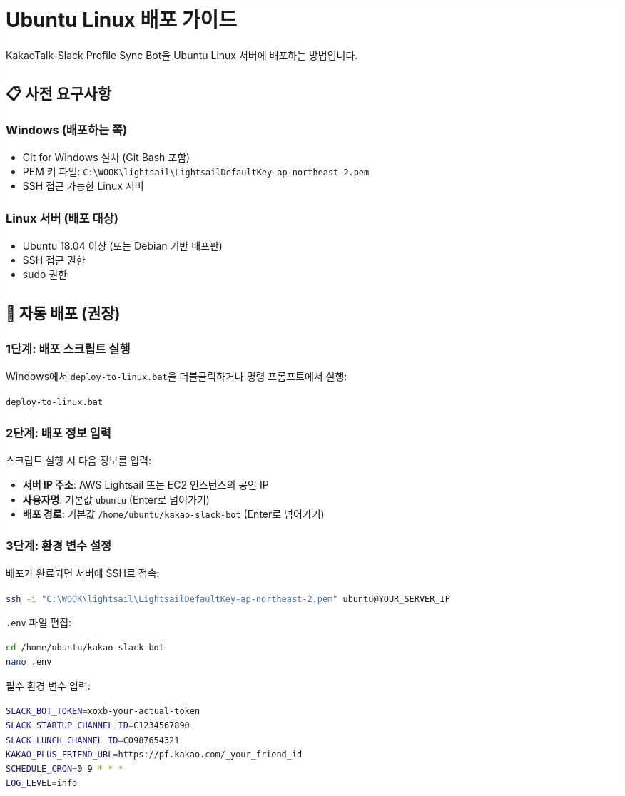 # Ubuntu Linux 배포 가이드

KakaoTalk-Slack Profile Sync Bot을 Ubuntu Linux 서버에 배포하는 방법입니다.

## 📋 사전 요구사항

### Windows (배포하는 쪽)
- Git for Windows 설치 (Git Bash 포함)
- PEM 키 파일: `C:\WOOK\lightsail\LightsailDefaultKey-ap-northeast-2.pem`
- SSH 접근 가능한 Linux 서버

### Linux 서버 (배포 대상)
- Ubuntu 18.04 이상 (또는 Debian 기반 배포판)
- SSH 접근 권한
- sudo 권한

## 🚀 자동 배포 (권장)

### 1단계: 배포 스크립트 실행

Windows에서 `deploy-to-linux.bat`을 더블클릭하거나 명령 프롬프트에서 실행:

```cmd
deploy-to-linux.bat
```

### 2단계: 배포 정보 입력

스크립트 실행 시 다음 정보를 입력:

- **서버 IP 주소**: AWS Lightsail 또는 EC2 인스턴스의 공인 IP
- **사용자명**: 기본값 `ubuntu` (Enter로 넘어가기)
- **배포 경로**: 기본값 `/home/ubuntu/kakao-slack-bot` (Enter로 넘어가기)

### 3단계: 환경 변수 설정

배포가 완료되면 서버에 SSH로 접속:

```bash
ssh -i "C:\WOOK\lightsail\LightsailDefaultKey-ap-northeast-2.pem" ubuntu@YOUR_SERVER_IP
```

`.env` 파일 편집:

```bash
cd /home/ubuntu/kakao-slack-bot
nano .env
```

필수 환경 변수 입력:

```bash
SLACK_BOT_TOKEN=xoxb-your-actual-token
SLACK_STARTUP_CHANNEL_ID=C1234567890
SLACK_LUNCH_CHANNEL_ID=C0987654321
KAKAO_PLUS_FRIEND_URL=https://pf.kakao.com/_your_friend_id
SCHEDULE_CRON=0 9 * * *
LOG_LEVEL=info
```

